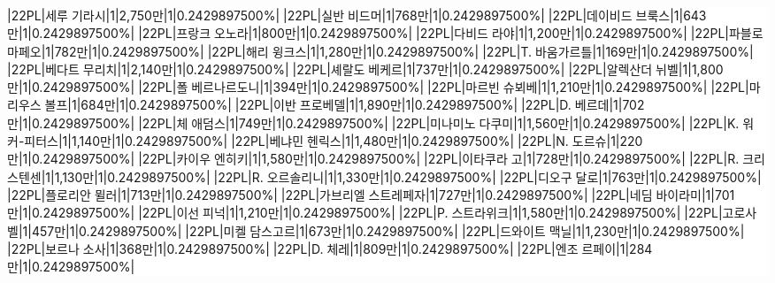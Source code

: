 |22PL|세루 기라시|1|2,750만|1|0.2429897500%|
|22PL|실반 비드머|1|768만|1|0.2429897500%|
|22PL|데이비드 브룩스|1|643만|1|0.2429897500%|
|22PL|프랑크 오노라|1|800만|1|0.2429897500%|
|22PL|다비드 라야|1|1,200만|1|0.2429897500%|
|22PL|파블로 마페오|1|782만|1|0.2429897500%|
|22PL|해리 윙크스|1|1,280만|1|0.2429897500%|
|22PL|T. 바움가르틀|1|169만|1|0.2429897500%|
|22PL|베다트 무리치|1|2,140만|1|0.2429897500%|
|22PL|셰랄도 베케르|1|737만|1|0.2429897500%|
|22PL|알렉산더 뉘벨|1|1,800만|1|0.2429897500%|
|22PL|폴 베르나르도니|1|394만|1|0.2429897500%|
|22PL|마르빈 슈뵈베|1|1,210만|1|0.2429897500%|
|22PL|마리우스 볼프|1|684만|1|0.2429897500%|
|22PL|이반 프로베델|1|1,890만|1|0.2429897500%|
|22PL|D. 베르데|1|702만|1|0.2429897500%|
|22PL|체 애덤스|1|749만|1|0.2429897500%|
|22PL|미나미노 다쿠미|1|1,560만|1|0.2429897500%|
|22PL|K. 워커-피터스|1|1,140만|1|0.2429897500%|
|22PL|베냐민 헨릭스|1|1,480만|1|0.2429897500%|
|22PL|N. 도르슈|1|220만|1|0.2429897500%|
|22PL|카이우 엔히키|1|1,580만|1|0.2429897500%|
|22PL|이타쿠라 고|1|728만|1|0.2429897500%|
|22PL|R. 크리스텐센|1|1,130만|1|0.2429897500%|
|22PL|R. 오르솔리니|1|1,330만|1|0.2429897500%|
|22PL|디오구 달로|1|763만|1|0.2429897500%|
|22PL|플로리안 뮐러|1|713만|1|0.2429897500%|
|22PL|가브리엘 스트레페자|1|727만|1|0.2429897500%|
|22PL|네딤 바이라미|1|701만|1|0.2429897500%|
|22PL|이선 피넉|1|1,210만|1|0.2429897500%|
|22PL|P. 스트라위크|1|1,580만|1|0.2429897500%|
|22PL|고로사벨|1|457만|1|0.2429897500%|
|22PL|미켈 담스고르|1|673만|1|0.2429897500%|
|22PL|드와이트 맥닐|1|1,230만|1|0.2429897500%|
|22PL|보르나 소사|1|368만|1|0.2429897500%|
|22PL|D. 체레|1|809만|1|0.2429897500%|
|22PL|엔조 르페이|1|284만|1|0.2429897500%|